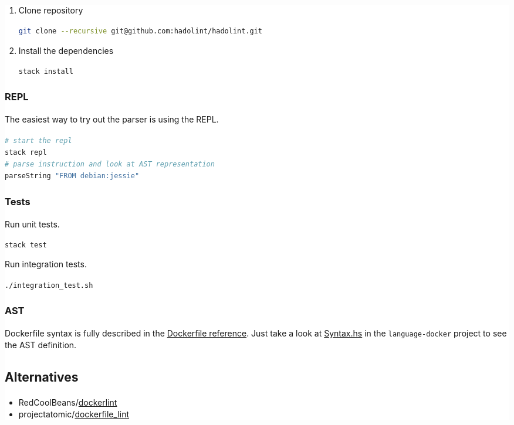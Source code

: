 1.  Clone repository

    ```bash
    git clone --recursive git@github.com:hadolint/hadolint.git
    ```

1.  Install the dependencies

    ```bash
    stack install
    ```

### REPL

The easiest way to try out the parser is using the REPL.

```bash
# start the repl
stack repl
# parse instruction and look at AST representation
parseString "FROM debian:jessie"
```

### Tests

Run unit tests.

```bash
stack test
```

Run integration tests.

```bash
./integration_test.sh
```

### AST

Dockerfile syntax is fully described in the [Dockerfile reference][]. Just take
a look at [Syntax.hs][] in the `language-docker` project to see the AST definition.

## Alternatives

- RedCoolBeans/[dockerlint](https://github.com/RedCoolBeans/dockerlint/)
- projectatomic/[dockerfile_lint](https://github.com/projectatomic/dockerfile_lint/)


[travis-img]: https://travis-ci.org/hadolint/hadolint.svg?branch=master
[travis]: https://travis-ci.org/hadolint/hadolint
[appveyor-img]: https://ci.appveyor.com/api/projects/status//github/hadolint/hadolint?svg=true&branch=master
[appveyor]: https://ci.appveyor.com/project/hadolint/hadolint/branch/master
[license-img]: https://img.shields.io/badge/license-GPL--3-blue.svg
[license]: https://tldrlegal.com/l/gpl-3.0
[release-img]: https://img.shields.io/github/release/hadolint/hadolint.svg
[release]: https://github.com/hadolint/hadolint/releases/latest
[downloads-img]: https://img.shields.io/github/downloads/hadolint/hadolint/total.svg
[best practice]: https://docs.docker.com/engine/userguide/eng-image/dockerfile_best-practices
[shellcheck]: https://github.com/koalaman/shellcheck
[release page]: https://github.com/hadolint/hadolint/releases/latest
[haskell]: https://www.haskell.org/platform/
[stack]: http://docs.haskellstack.org/en/stable/install_and_upgrade.html
[integration]: docs/INTEGRATION.md
[create an issue]: https://github.com/hadolint/hadolint/issues/new
[dockerfile reference]: http://docs.docker.com/engine/reference/builder/
[syntax.hs]: https://www.stackage.org/haddock/nightly-2018-01-07/language-docker-2.0.1/Language-Docker-Syntax.html
